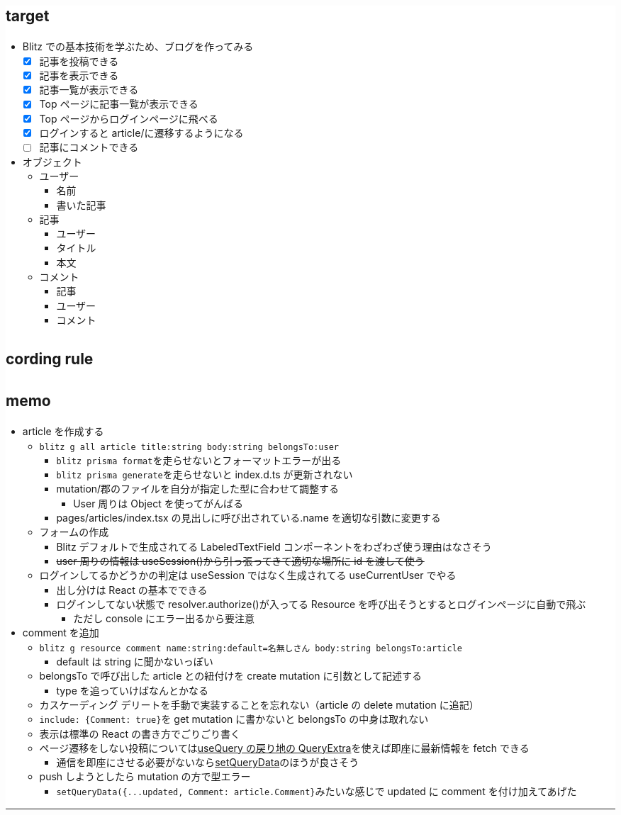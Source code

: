 ## target

- Blitz での基本技術を学ぶため、ブログを作ってみる
  - [x] 記事を投稿できる
  - [x] 記事を表示できる
  - [x] 記事一覧が表示できる
  - [x] Top ページに記事一覧が表示できる
  - [x] Top ページからログインページに飛べる
  - [x] ログインすると article/に遷移するようになる
  - [ ] 記事にコメントできる
- オブジェクト
  - ユーザー
    - 名前
    - 書いた記事
  - 記事
    - ユーザー
    - タイトル
    - 本文
  - コメント
    - 記事
    - ユーザー
    - コメント

## cording rule

## memo

- article を作成する
  - `blitz g all article title:string body:string belongsTo:user`
    - `blitz prisma format`を走らせないとフォーマットエラーが出る
    - `blitz prisma generate`を走らせないと index.d.ts が更新されない
    - mutation/郡のファイルを自分が指定した型に合わせて調整する
      - User 周りは Object を使ってがんばる
    - pages/articles/index.tsx の見出しに呼び出されている.name を適切な引数に変更する
  - フォームの作成
    - Blitz デフォルトで生成されてる LabeledTextField コンポーネントをわざわざ使う理由はなさそう
    - ~~user 周りの情報は useSession()から引っ張ってきて適切な場所に id を渡して使う~~
  - ログインしてるかどうかの判定は useSession ではなく生成されてる useCurrentUser でやる
    - 出し分けは React の基本でできる
    - ログインしてない状態で resolver.authorize()が入ってる Resource を呼び出そうとするとログインページに自動で飛ぶ
      - ただし console にエラー出るから要注意
- comment を追加
  - `blitz g resource comment name:string:default=名無しさん body:string belongsTo:article`
    - default は string に聞かないっぽい
  - belongsTo で呼び出した article との紐付けを create mutation に引数として記述する
    - type を追っていけばなんとかなる
  - カスケーディング デリートを手動で実装することを忘れない（article の delete mutation に追記）
  - `include: {Comment: true}`を get mutation に書かないと belongsTo の中身は取れない
  - 表示は標準の React の書き方でごりごり書く
  - ページ遷移をしない投稿については[useQuery の戻り地の QueryExtra](https://blitzjs.com/docs/use-query#returns)を使えば即座に最新情報を fetch できる
    - 通信を即座にさせる必要がないなら[setQueryData](https://blitzjs.com/docs/use-query#setQueryData)のほうが良さそう
  - push しようとしたら mutation の方で型エラー
    - `setQueryData({...updated, Comment: article.Comment}`みたいな感じで updated に comment を付け加えてあげた

---
